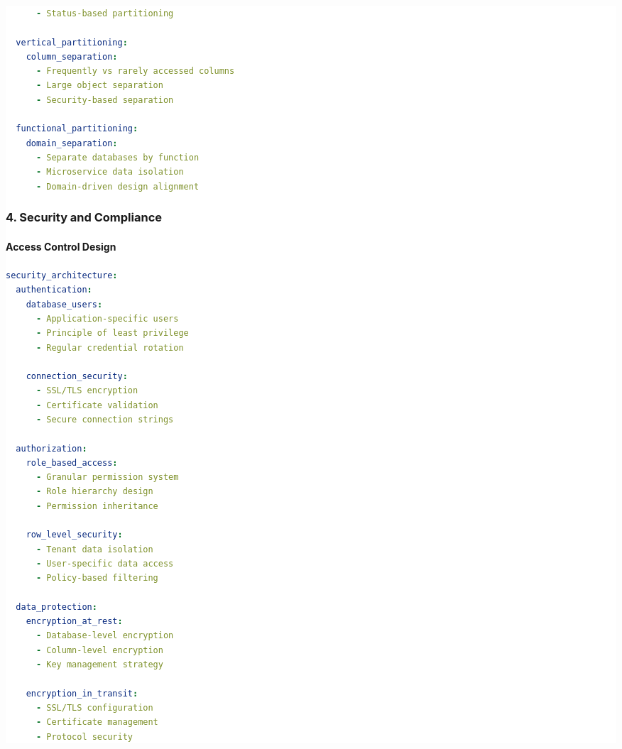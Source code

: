 ```yaml
      - Status-based partitioning
      
  vertical_partitioning:
    column_separation:
      - Frequently vs rarely accessed columns
      - Large object separation
      - Security-based separation
      
  functional_partitioning:
    domain_separation:
      - Separate databases by function
      - Microservice data isolation
      - Domain-driven design alignment
```

### 4. Security and Compliance

#### Access Control Design
```yaml
security_architecture:
  authentication:
    database_users:
      - Application-specific users
      - Principle of least privilege
      - Regular credential rotation
      
    connection_security:
      - SSL/TLS encryption
      - Certificate validation
      - Secure connection strings
      
  authorization:
    role_based_access:
      - Granular permission system
      - Role hierarchy design
      - Permission inheritance
      
    row_level_security:
      - Tenant data isolation
      - User-specific data access
      - Policy-based filtering
      
  data_protection:
    encryption_at_rest:
      - Database-level encryption
      - Column-level encryption
      - Key management strategy
      
    encryption_in_transit:
      - SSL/TLS configuration
      - Certificate management
      - Protocol security
```
